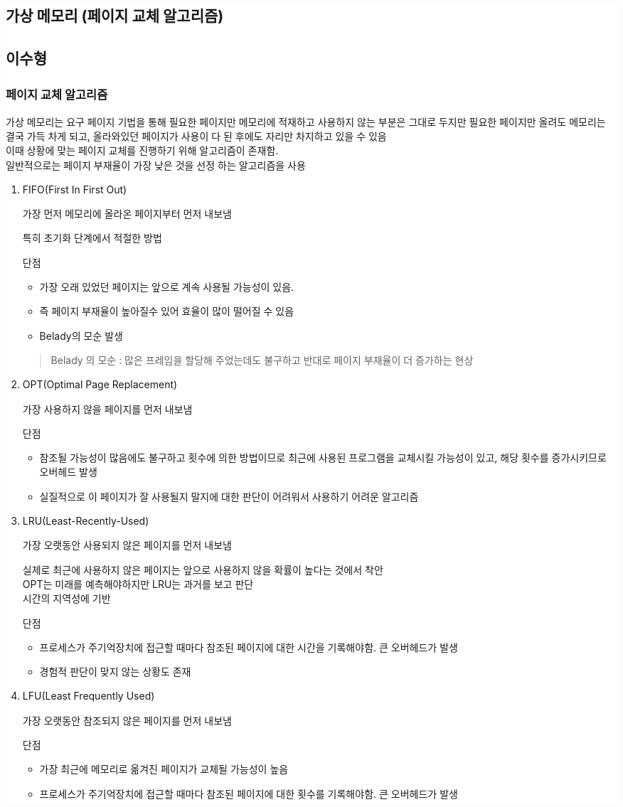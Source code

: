## 가상 메모리 (페이지 교체 알고리즘)

## 이수형

### 페이지 교체 알고리즘

가상 메모리는 요구 페이지 기법을 통해 필요한 페이지만 메모리에 적재하고 사용하지 않는 부분은 그대로 두지만 필요한 페이지만 올려도 메모리는 결국 가득 차게 되고, 올라와있던 페이지가 사용이 다 된 후에도 자리만 차지하고 있을 수 있음<br/>
이때 상황에 맞는 페이지 교체를 진행하기 위해 알고리즘이 존재함.<br/>
일반적으로는 페이지 부재율이 가장 낮은 것을 선정 하는 알고리즘을 사용

1. FIFO(First In First Out)

   가장 먼저 메모리에 올라온 페이지부터 먼저 내보냄

   특히 초기화 단계에서 적절한 방법

   단점
   - 가장 오래 있었던 페이지는 앞으로 계속 사용될 가능성이 있음.

   - 즉 페이지 부재율이 높아질수 있어 효율이 많이 떨어질 수 있음

   - Belady의 모순 발생

   > Belady 의 모순 : 많은 프레임을 할당해 주었는데도 불구하고 반대로 페이지 부재율이 더 증가하는 현상

2. OPT(Optimal Page Replacement)

   가장 사용하지 않을 페이지를 먼저 내보냄

   단점

   - 참조될 가능성이 많음에도 불구하고 횟수에 의한 방법이므로 최근에 사용된 프로그램을 교체시킬 가능성이 있고, 해당 횟수를 증가시키므로 오버헤드 발생

   - 실질적으로 이 페이지가 잘 사용될지 말지에 대한 판단이 어려워서 사용하기 어려운 알고리즘


3. LRU(Least-Recently-Used)

   가장 오랫동안 사용되지 않은 페이지를 먼저 내보냄

   실제로 최근에 사용하지 않은 페이지는 앞으로 사용하지 않을 확률이 높다는 것에서 착안<br/>
   OPT는 미래를 예측해야하지만 LRU는 과거를 보고 판단<br/>
   시간의 지역성에 기반

   단점

   - 프로세스가 주기억장치에 접근할 때마다 참조된 페이지에 대한 시간을 기록해야함. 큰 오버헤드가 발생

   - 경험적 판단이 맞지 않는 상황도 존재

4. LFU(Least Frequently Used)

   가장 오랫동안 참조되지 않은 페이지를 먼저 내보냄

   단점
   - 가장 최근에 메모리로 옮겨진 페이지가 교체될 가능성이 높음

   - 프로세스가 주기억장치에 접근할 때마다 참조된 페이지에 대한 횟수를 기록해야함. 큰 오버헤드가 발생
